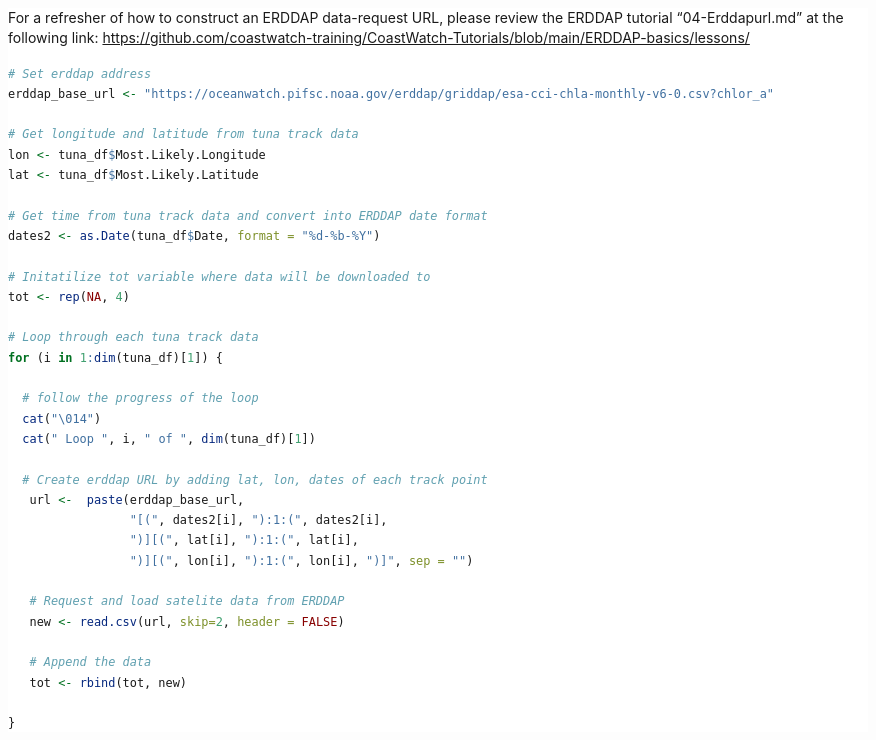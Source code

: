 For a refresher of how to construct an ERDDAP data-request URL, please
review the ERDDAP tutorial “04-Erddapurl.md” at the following link:
<https://github.com/coastwatch-training/CoastWatch-Tutorials/blob/main/ERDDAP-basics/lessons/>

``` r
# Set erddap address
erddap_base_url <- "https://oceanwatch.pifsc.noaa.gov/erddap/griddap/esa-cci-chla-monthly-v6-0.csv?chlor_a"

# Get longitude and latitude from tuna track data
lon <- tuna_df$Most.Likely.Longitude
lat <- tuna_df$Most.Likely.Latitude

# Get time from tuna track data and convert into ERDDAP date format
dates2 <- as.Date(tuna_df$Date, format = "%d-%b-%Y")

# Initatilize tot variable where data will be downloaded to
tot <- rep(NA, 4)

# Loop through each tuna track data
for (i in 1:dim(tuna_df)[1]) {

  # follow the progress of the loop
  cat("\014")
  cat(" Loop ", i, " of ", dim(tuna_df)[1])
  
  # Create erddap URL by adding lat, lon, dates of each track point 
   url <-  paste(erddap_base_url,
                 "[(", dates2[i], "):1:(", dates2[i],
                 ")][(", lat[i], "):1:(", lat[i],
                 ")][(", lon[i], "):1:(", lon[i], ")]", sep = "")  
   
   # Request and load satelite data from ERDDAP
   new <- read.csv(url, skip=2, header = FALSE) 
   
   # Append the data
   tot <- rbind(tot, new)   
   
}
```
